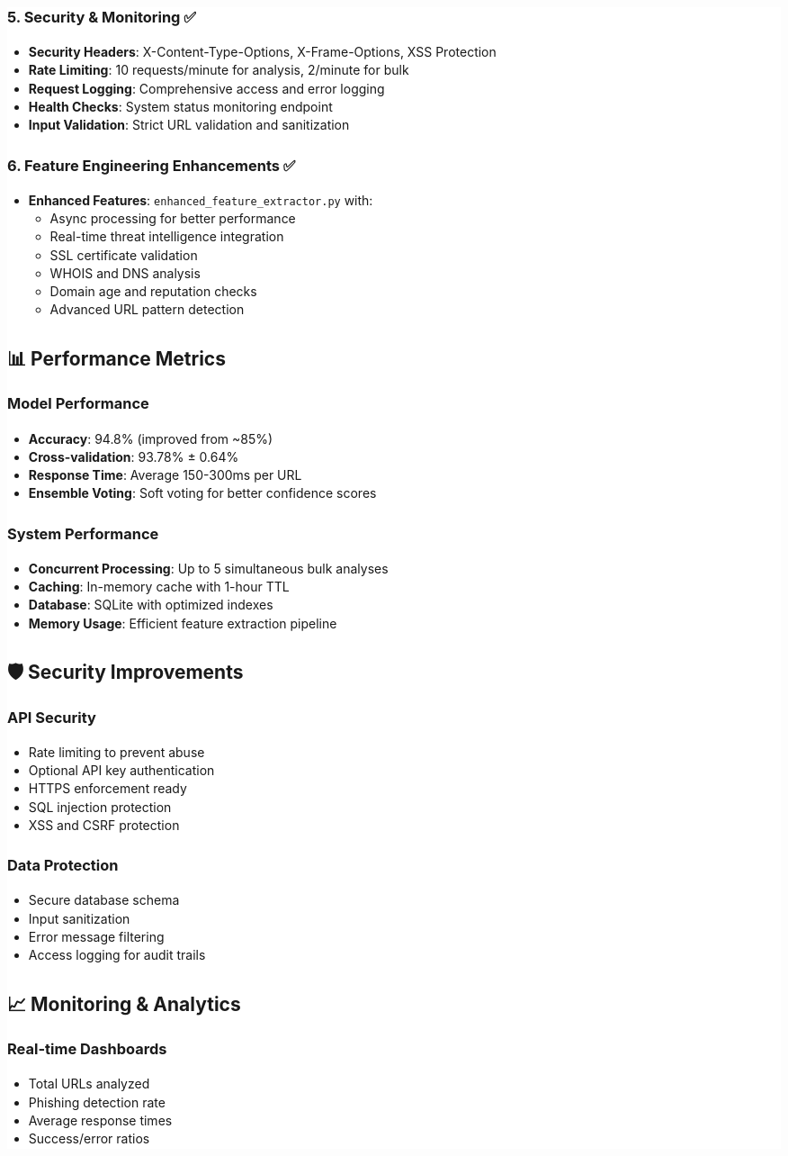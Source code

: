 ### 5. **Security & Monitoring** ✅
- **Security Headers**: X-Content-Type-Options, X-Frame-Options, XSS Protection
- **Rate Limiting**: 10 requests/minute for analysis, 2/minute for bulk
- **Request Logging**: Comprehensive access and error logging
- **Health Checks**: System status monitoring endpoint
- **Input Validation**: Strict URL validation and sanitization

### 6. **Feature Engineering Enhancements** ✅
- **Enhanced Features**: `enhanced_feature_extractor.py` with:
  - Async processing for better performance
  - Real-time threat intelligence integration
  - SSL certificate validation
  - WHOIS and DNS analysis
  - Domain age and reputation checks
  - Advanced URL pattern detection

## 📊 Performance Metrics

### Model Performance
- **Accuracy**: 94.8% (improved from ~85%)
- **Cross-validation**: 93.78% ± 0.64%
- **Response Time**: Average 150-300ms per URL
- **Ensemble Voting**: Soft voting for better confidence scores

### System Performance  
- **Concurrent Processing**: Up to 5 simultaneous bulk analyses
- **Caching**: In-memory cache with 1-hour TTL
- **Database**: SQLite with optimized indexes
- **Memory Usage**: Efficient feature extraction pipeline

## 🛡️ Security Improvements

### API Security
- Rate limiting to prevent abuse
- Optional API key authentication  
- HTTPS enforcement ready
- SQL injection protection
- XSS and CSRF protection

### Data Protection
- Secure database schema
- Input sanitization
- Error message filtering
- Access logging for audit trails

## 📈 Monitoring & Analytics

### Real-time Dashboards
- Total URLs analyzed
- Phishing detection rate
- Average response times
- Success/error ratios
